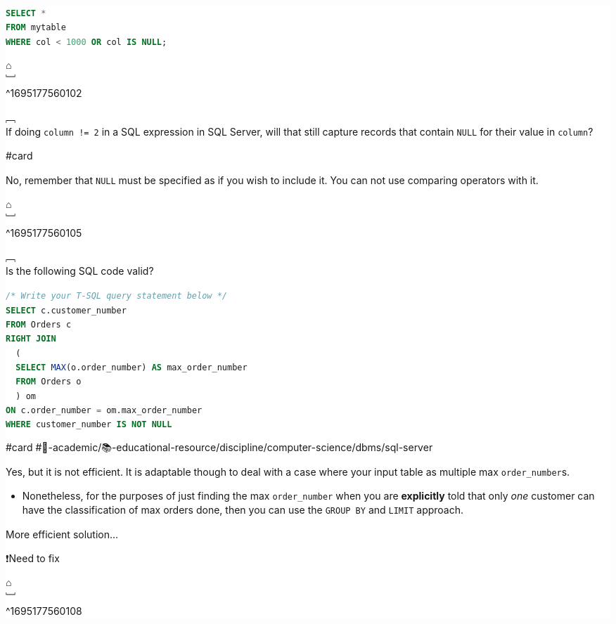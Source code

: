 ```sql
SELECT *
FROM mytable
WHERE col < 1000 OR col IS NULL;
```

⌂
<br>﹈<br>^1695177560102




﹇<br>
If doing `column != 2` in a SQL expression in SQL Server, will that still capture records that contain `NULL` for their value in `column`?

#card 

No, remember that `NULL` must be specified as if you wish to include it. You can not use comparing operators with it.

⌂
<br>﹈<br>^1695177560105





﹇<br>
Is the following SQL code valid?

```sql
/* Write your T-SQL query statement below */
SELECT c.customer_number
FROM Orders c
RIGHT JOIN
  (
  SELECT MAX(o.order_number) AS max_order_number
  FROM Orders o
  ) om 
ON c.order_number = om.max_order_number
WHERE customer_number IS NOT NULL
```

#card #🔴-academic/📚-educational-resource/discipline/computer-science/dbms/sql-server 

Yes, but it is not efficient. It is adaptable though to deal with a case where your input table as multiple max `order_number`s.
- Nonetheless, for the purposes of just finding the max `order_number` when you are **explicitly** told that only _one_ customer can have the classification of max orders done, then you can use the `GROUP BY` and `LIMIT` approach.

More efficient solution…

```sql
```

❗Need to fix

⌂
<br>﹈<br>^1695177560108
